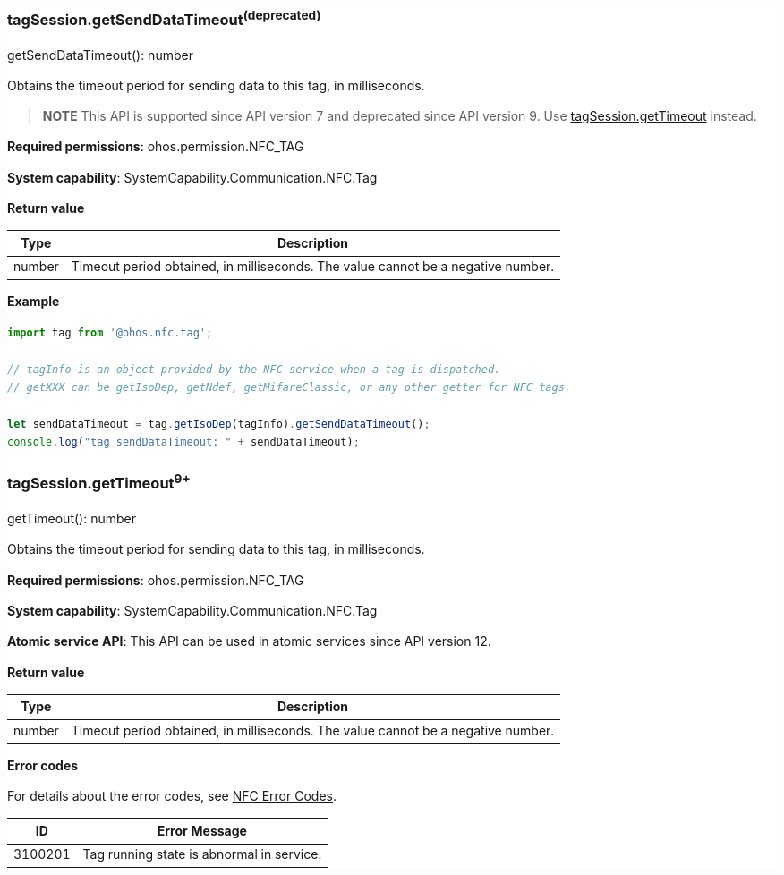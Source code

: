 ### tagSession.getSendDataTimeout<sup>(deprecated)</sup>

getSendDataTimeout(): number

Obtains the timeout period for sending data to this tag, in milliseconds.

> **NOTE**
> This API is supported since API version 7 and deprecated since API version 9. Use [tagSession.getTimeout](#tagsessiongettimeout9) instead.

**Required permissions**: ohos.permission.NFC_TAG

**System capability**: SystemCapability.Communication.NFC.Tag

**Return value**

| **Type**| **Description**                            |
| ------------------ | --------------------------|
| number  | Timeout period obtained, in milliseconds. The value cannot be a negative number.|

**Example**

```js
import tag from '@ohos.nfc.tag';

// tagInfo is an object provided by the NFC service when a tag is dispatched.
// getXXX can be getIsoDep, getNdef, getMifareClassic, or any other getter for NFC tags.

let sendDataTimeout = tag.getIsoDep(tagInfo).getSendDataTimeout(); 
console.log("tag sendDataTimeout: " + sendDataTimeout);
```

### tagSession.getTimeout<sup>9+</sup>

getTimeout(): number

Obtains the timeout period for sending data to this tag, in milliseconds.

**Required permissions**: ohos.permission.NFC_TAG

**System capability**: SystemCapability.Communication.NFC.Tag

**Atomic service API**: This API can be used in atomic services since API version 12.

**Return value**

| **Type**| **Description**                            |
| ------------------ | --------------------------|
| number  | Timeout period obtained, in milliseconds. The value cannot be a negative number.|

**Error codes**

For details about the error codes, see [NFC Error Codes](errorcode-nfc.md).

| ID| Error Message|
| ------- | -------|
| 3100201 | Tag running state is abnormal in service. |
